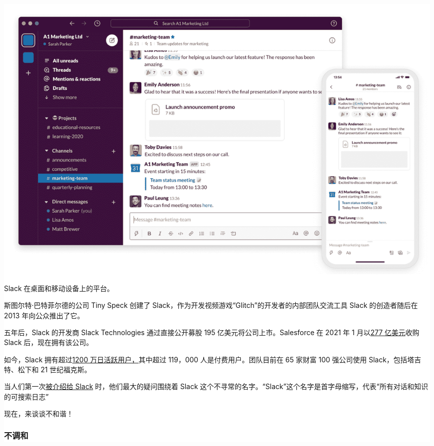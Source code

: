![A screenshot of Slack messenger in action on desktop and mobile.](img/074a3e6804a3ffe6a6a5e2010370de20.png)

Slack 在桌面和移动设备上的平台。





斯图尔特·巴特菲尔德的公司 Tiny Speck 创建了 Slack，作为开发视频游戏“Glitch”的开发者的内部团队交流工具 Slack 的创造者随后在 2013 年向公众推出了它。

五年后，Slack 的开发商 Slack Technologies 通过直接公开募股 195 亿美元将公司上市。Salesforce 在 2021 年 1 月以[277 亿美元](https://slack.com/intl/en-au/blog/news/salesforce-signs-definitive-agreement-to-acquire-slack)收购 Slack 后，现在拥有该公司。

如今，Slack 拥有超过[1200 万日活跃用户，](https://slack.com/intl/en-au/about)其中超过 119，000 人是付费用户。团队目前在 65 家财富 100 强公司使用 Slack，包括塔吉特、松下和 21 世纪福克斯。

当人们第一次[被介绍给 Slack](https://kinsta.com/blog/how-to-use-slack/) 时，他们最大的疑问围绕着 Slack 这个不寻常的名字。“Slack”这个名字是首字母缩写，代表“所有对话和知识的可搜索日志”

现在，来谈谈不和谐！

### 不调和


